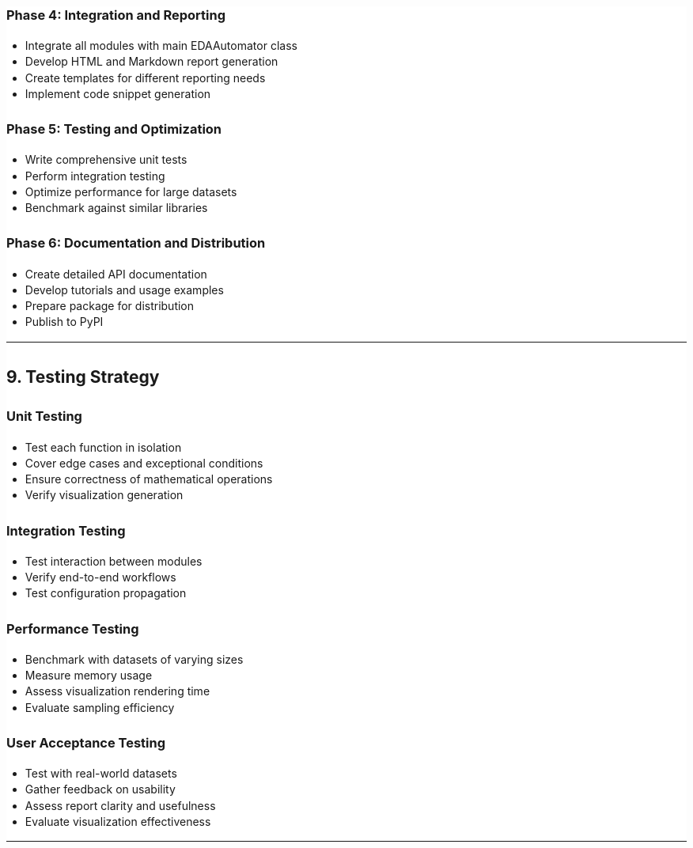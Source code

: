### **Phase 4: Integration and Reporting**

* Integrate all modules with main EDAAutomator class
* Develop HTML and Markdown report generation
* Create templates for different reporting needs
* Implement code snippet generation

### **Phase 5: Testing and Optimization**

* Write comprehensive unit tests
* Perform integration testing
* Optimize performance for large datasets
* Benchmark against similar libraries

### **Phase 6: Documentation and Distribution**

* Create detailed API documentation
* Develop tutorials and usage examples
* Prepare package for distribution
* Publish to PyPI

---

## **9. Testing Strategy**

### **Unit Testing**

* Test each function in isolation
* Cover edge cases and exceptional conditions
* Ensure correctness of mathematical operations
* Verify visualization generation

### **Integration Testing**

* Test interaction between modules
* Verify end-to-end workflows
* Test configuration propagation

### **Performance Testing**

* Benchmark with datasets of varying sizes
* Measure memory usage
* Assess visualization rendering time
* Evaluate sampling efficiency

### **User Acceptance Testing**

* Test with real-world datasets
* Gather feedback on usability
* Assess report clarity and usefulness
* Evaluate visualization effectiveness

---